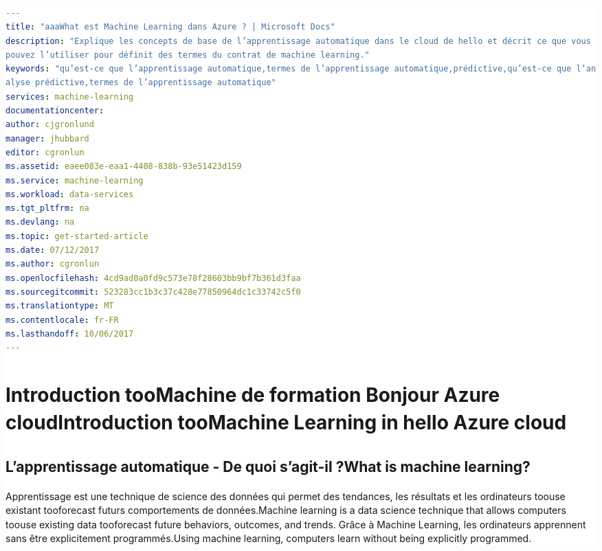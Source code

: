 ```yaml
---
title: "aaaWhat est Machine Learning dans Azure ? | Microsoft Docs"
description: "Explique les concepts de base de l’apprentissage automatique dans le cloud de hello et décrit ce que vous pouvez l’utiliser pour définit des termes du contrat de machine learning."
keywords: "qu’est-ce que l’apprentissage automatique,termes de l’apprentissage automatique,prédictive,qu’est-ce que l’analyse prédictive,termes de l’apprentissage automatique"
services: machine-learning
documentationcenter: 
author: cjgronlund
manager: jhubbard
editor: cgronlun
ms.assetid: eaee083e-eaa1-4408-838b-93e51423d159
ms.service: machine-learning
ms.workload: data-services
ms.tgt_pltfrm: na
ms.devlang: na
ms.topic: get-started-article
ms.date: 07/12/2017
ms.author: cgronlun
ms.openlocfilehash: 4cd9ad0a0fd9c573e78f28603bb9bf7b361d3faa
ms.sourcegitcommit: 523283cc1b3c37c428e77850964dc1c33742c5f0
ms.translationtype: MT
ms.contentlocale: fr-FR
ms.lasthandoff: 10/06/2017
---
```

# <a name="introduction-toomachine-learning-in-hello-azure-cloud"></a><span data-ttu-id="59ef4-105">Introduction tooMachine de formation Bonjour Azure cloud</span><span class="sxs-lookup"><span data-stu-id="59ef4-105">Introduction tooMachine Learning in hello Azure cloud</span></span>

## <a name="what-is-machine-learning"></a><span data-ttu-id="59ef4-106">L’apprentissage automatique - De quoi s’agit-il ?</span><span class="sxs-lookup"><span data-stu-id="59ef4-106">What is machine learning?</span></span>
<span data-ttu-id="59ef4-107">Apprentissage est une technique de science des données qui permet des tendances, les résultats et les ordinateurs toouse existant tooforecast futurs comportements de données.</span><span class="sxs-lookup"><span data-stu-id="59ef4-107">Machine learning is a data science technique that allows computers toouse existing data tooforecast future behaviors, outcomes, and trends.</span></span> <span data-ttu-id="59ef4-108">Grâce à Machine Learning, les ordinateurs apprennent sans être explicitement programmés.</span><span class="sxs-lookup"><span data-stu-id="59ef4-108">Using machine learning, computers learn without being explicitly programmed.</span></span> 

